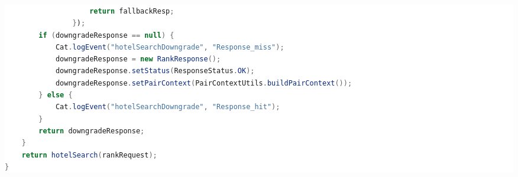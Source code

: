 ```Java
                    return fallbackResp;
                });
        if (downgradeResponse == null) {
            Cat.logEvent("hotelSearchDowngrade", "Response_miss");
            downgradeResponse = new RankResponse();
            downgradeResponse.setStatus(ResponseStatus.OK);
            downgradeResponse.setPairContext(PairContextUtils.buildPairContext());
        } else {
            Cat.logEvent("hotelSearchDowngrade", "Response_hit");
        }
        return downgradeResponse;
    }
    return hotelSearch(rankRequest);
}
```
